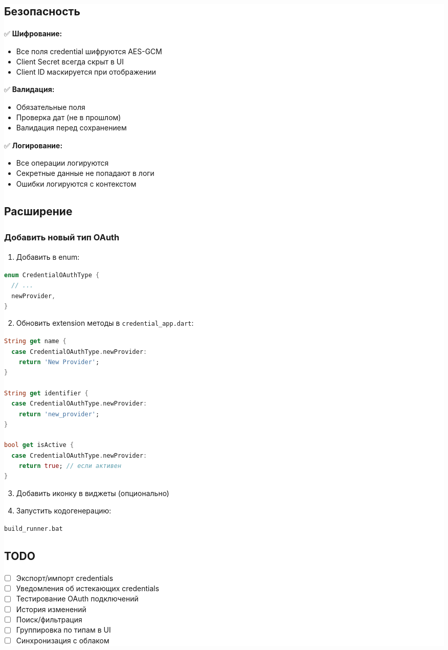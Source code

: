 ## Безопасность

✅ **Шифрование:**
- Все поля credential шифруются AES-GCM
- Client Secret всегда скрыт в UI
- Client ID маскируется при отображении

✅ **Валидация:**
- Обязательные поля
- Проверка дат (не в прошлом)
- Валидация перед сохранением

✅ **Логирование:**
- Все операции логируются
- Секретные данные не попадают в логи
- Ошибки логируются с контекстом

## Расширение

### Добавить новый тип OAuth

1. Добавить в enum:
```dart
enum CredentialOAuthType {
  // ...
  newProvider,
}
```

2. Обновить extension методы в `credential_app.dart`:
```dart
String get name {
  case CredentialOAuthType.newProvider:
    return 'New Provider';
}

String get identifier {
  case CredentialOAuthType.newProvider:
    return 'new_provider';
}

bool get isActive {
  case CredentialOAuthType.newProvider:
    return true; // если активен
}
```

3. Добавить иконку в виджеты (опционально)

4. Запустить кодогенерацию:
```bash
build_runner.bat
```

## TODO

- [ ] Экспорт/импорт credentials
- [ ] Уведомления об истекающих credentials
- [ ] Тестирование OAuth подключений
- [ ] История изменений
- [ ] Поиск/фильтрация
- [ ] Группировка по типам в UI
- [ ] Синхронизация с облаком
